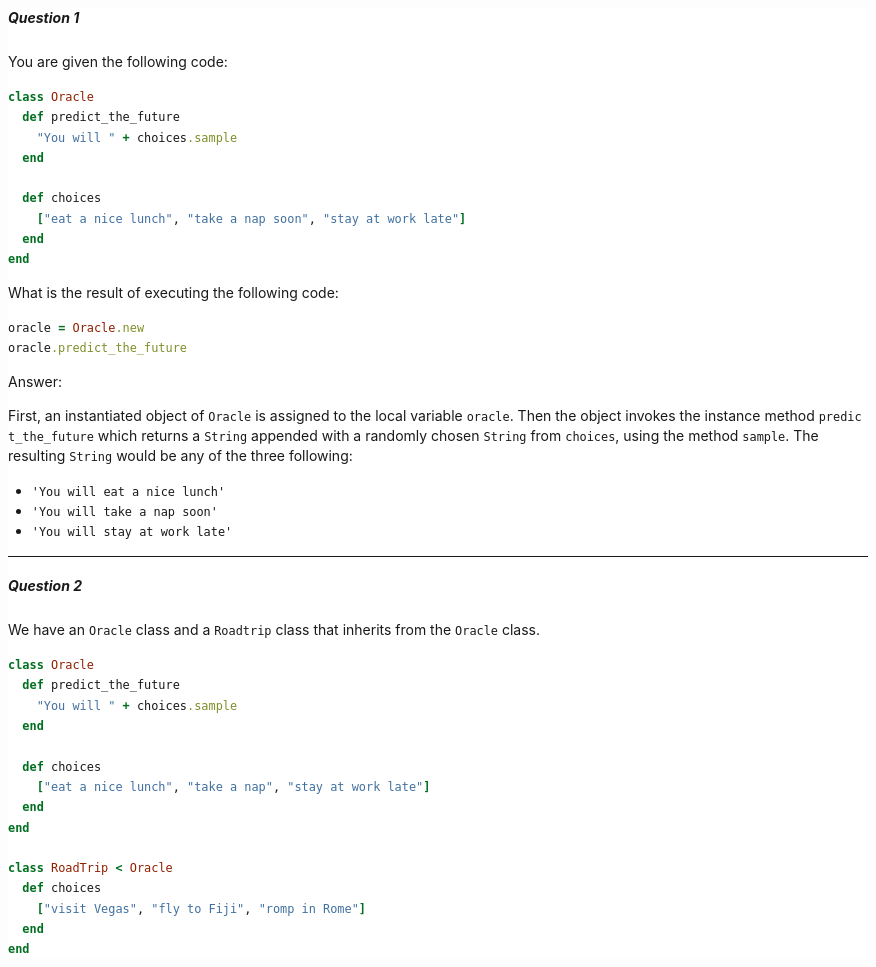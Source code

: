 ##### Question 1
You are given the following code:

```ruby
class Oracle
  def predict_the_future
    "You will " + choices.sample
  end

  def choices
    ["eat a nice lunch", "take a nap soon", "stay at work late"]
  end
end
```

What is the result of executing the following code:

```ruby
oracle = Oracle.new
oracle.predict_the_future
```

Answer:

First, an instantiated object of `Oracle` is assigned to the local variable `oracle`.  Then the object invokes the instance method `predict_the_future` which returns a `String` appended with a randomly chosen `String` from `choices`, using the method `sample`.  The resulting `String` would be any of the three following:

- `'You will eat a nice lunch'`
- `'You will take a nap soon'`
- `'You will stay at work late'`

---

##### Question 2
We have an `Oracle` class and a `Roadtrip` class that inherits from the `Oracle` class.

```ruby
class Oracle
  def predict_the_future
    "You will " + choices.sample
  end

  def choices
    ["eat a nice lunch", "take a nap", "stay at work late"]
  end
end

class RoadTrip < Oracle
  def choices
    ["visit Vegas", "fly to Fiji", "romp in Rome"]
  end
end
```
